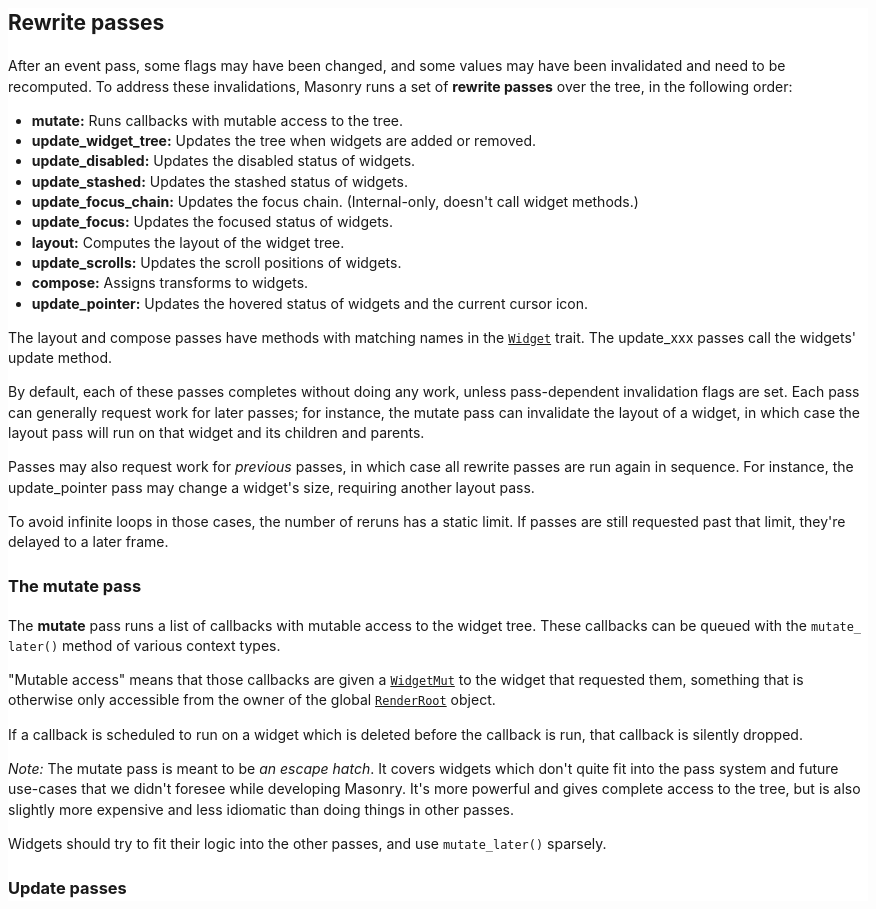 
## Rewrite passes

After an event pass, some flags may have been changed, and some values may have been invalidated and need to be recomputed.
To address these invalidations, Masonry runs a set of **rewrite passes** over the tree, in the following order:

- **mutate:** Runs callbacks with mutable access to the tree.
- **update_widget_tree:** Updates the tree when widgets are added or removed.
- **update_disabled:** Updates the disabled status of widgets.
- **update_stashed:** Updates the stashed status of widgets.
- **update_focus_chain:** Updates the focus chain. (Internal-only, doesn't call widget methods.)
- **update_focus:** Updates the focused status of widgets.
- **layout:** Computes the layout of the widget tree.
- **update_scrolls:** Updates the scroll positions of widgets.
- **compose:** Assigns transforms to widgets.
- **update_pointer:** Updates the hovered status of widgets and the current cursor icon.

The layout and compose passes have methods with matching names in the [`Widget`] trait.
The update_xxx passes call the widgets' update method.

By default, each of these passes completes without doing any work, unless pass-dependent invalidation flags are set.
Each pass can generally request work for later passes; for instance, the mutate pass can invalidate the layout of a widget, in which case the layout pass will run on that widget and its children and parents.

Passes may also request work for *previous* passes, in which case all rewrite passes are run again in sequence.
For instance, the update_pointer pass may change a widget's size, requiring another layout pass.

To avoid infinite loops in those cases, the number of reruns has a static limit.
If passes are still requested past that limit, they're delayed to a later frame.

### The mutate pass

The **mutate** pass runs a list of callbacks with mutable access to the widget tree.
These callbacks can be queued with the `mutate_later()` method of various context types.

"Mutable access" means that those callbacks are given a [`WidgetMut`] to the widget that requested them, something that is otherwise only accessible from the owner of the global [`RenderRoot`] object.

If a callback is scheduled to run on a widget which is deleted before the callback is run, that callback is silently dropped.

*Note:* The mutate pass is meant to be *an escape hatch*.
It covers widgets which don't quite fit into the pass system and future use-cases that we didn't foresee while developing Masonry.
It's more powerful and gives complete access to the tree, but is also slightly more expensive and less idiomatic than doing things in other passes.

Widgets should try to fit their logic into the other passes, and use `mutate_later()` sparsely.

### Update passes


[`Widget`]: crate::core::Widget
[`LayoutCtx::place_child`]: crate::core::LayoutCtx::place_child
[`LayoutCtx::run_layout`]: crate::core::LayoutCtx::run_layout
[`WidgetMut`]: crate::core::WidgetMut
[`RenderRoot`]: crate::app::RenderRoot
[`PaintCtx`]: crate::core::PaintCtx
[`AccessCtx`]: crate::core::AccessCtx
[`LayoutCtx`]: crate::core::LayoutCtx
[`ComposeCtx`]: crate::core::ComposeCtx
[`MutateCtx`]: crate::core::MutateCtx
[`EventCtx`]: crate::core::EventCtx
[`UpdateCtx`]: crate::core::UpdateCtx
[`RegisterCtx`]: crate::core::RegisterCtx
[`QueryCtx`]: crate::core::QueryCtx
[`WidgetAdded`]: crate::core::Update::WidgetAdded
[`Ime::Disabled`]: crate::core::Ime::Disabled
[`FocusChanged`]: crate::core::Update::FocusChanged
[`ChildFocusChanged`]: crate::core::Update::ChildFocusChanged
[`ChildHoveredChanged`]: crate::core::Update::ChildHoveredChanged
[`RequestPanToChild`]: crate::core::Update::RequestPanToChild
[`StartIme`]: crate::app::RenderRootSignal::StartIme
[`EndIme`]: crate::app::RenderRootSignal::EndIme
[disabled]: crate::doc::internals_02_masonry_concepts#disabled
[stashed]: crate::doc::internals_02_masonry_concepts#stashed
[active]: crate::doc::internals_02_masonry_concepts#active
[focus chain]: crate::doc::internals_02_masonry_concepts#focus-chain
[text focus]: crate::doc::internals_02_masonry_concepts#text-focus